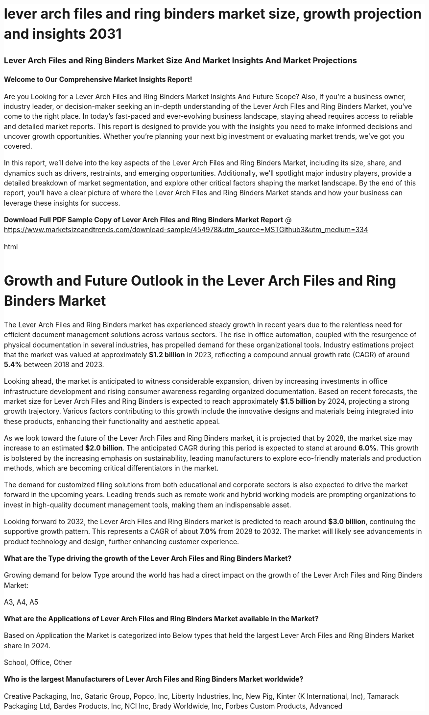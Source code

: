 <H1>lever arch files and ring binders market size, growth projection and insights 2031</H1><div class="" data-test-id=""><h3><span class="">Lever Arch Files and Ring Binders Market Size And Market Insights And Market Projections</span></h3></div><div class="" data-test-id=""><p><strong>Welcome to Our Comprehensive Market Insights Report!</strong></p><p>Are you Looking for a Lever Arch Files and Ring Binders Market Insights And Future Scope? Also, If you&rsquo;re a business owner, industry leader, or decision-maker seeking an in-depth understanding of the Lever Arch Files and Ring Binders Market, you&rsquo;ve come to the right place. In today&rsquo;s fast-paced and ever-evolving business landscape, staying ahead requires access to reliable and detailed market reports. This report is designed to provide you with the insights you need to make informed decisions and uncover growth opportunities. Whether you&rsquo;re planning your next big investment or evaluating market trends, we&rsquo;ve got you covered.</p><p>In this report, we&rsquo;ll delve into the key aspects of the Lever Arch Files and Ring Binders Market, including its size, share, and dynamics such as drivers, restraints, and emerging opportunities. Additionally, we&rsquo;ll spotlight major industry players, provide a detailed breakdown of market segmentation, and explore other critical factors shaping the market landscape. By the end of this report, you&rsquo;ll have a clear picture of where the Lever Arch Files and Ring Binders Market stands and how your business can leverage these insights for success.</p><p><strong>Download Full PDF Sample Copy of Lever Arch Files and Ring Binders Market Report</strong> @ <a href="https://www.marketsizeandtrends.com/download-sample/454978&utm_source=MSTGithub3&utm_medium=334" target="_blank">https://www.marketsizeandtrends.com/download-sample/454978&utm_source=MSTGithub3&utm_medium=334</a></p></div><div class="" data-test-id=""><p><span class="">html<!DOCTYPE html><html lang="en"><head> <meta charset="UTF-8"> <meta name="viewport" content="width=device-width, initial-scale=1.0"> <title>Growth and Future Outlook in the Lever Arch Files and Ring Binders Market</title></head><body><h1>Growth and Future Outlook in the Lever Arch Files and Ring Binders Market</h1><p>The Lever Arch Files and Ring Binders market has experienced steady growth in recent years due to the relentless need for efficient document management solutions across various sectors. The rise in office automation, coupled with the resurgence of physical documentation in several industries, has propelled demand for these organizational tools. Industry estimations project that the market was valued at approximately <strong>$1.2 billion</strong> in 2023, reflecting a compound annual growth rate (CAGR) of around <strong>5.4%</strong> between 2018 and 2023.</p> <p>Looking ahead, the market is anticipated to witness considerable expansion, driven by increasing investments in office infrastructure development and rising consumer awareness regarding organized documentation. Based on recent forecasts, the market size for Lever Arch Files and Ring Binders is expected to reach approximately <strong>$1.5 billion</strong> by 2024, projecting a strong growth trajectory. Various factors contributing to this growth include the innovative designs and materials being integrated into these products, enhancing their functionality and aesthetic appeal.</p><p>As we look toward the future of the Lever Arch Files and Ring Binders market, it is projected that by 2028, the market size may increase to an estimated <strong>$2.0 billion</strong>. The anticipated CAGR during this period is expected to stand at around <strong>6.0%</strong>. This growth is bolstered by the increasing emphasis on sustainability, leading manufacturers to explore eco-friendly materials and production methods, which are becoming critical differentiators in the market. </p><p>The demand for customized filing solutions from both educational and corporate sectors is also expected to drive the market forward in the upcoming years. Leading trends such as remote work and hybrid working models are prompting organizations to invest in high-quality document management tools, making them an indispensable asset.</p><span></span><p>Looking forward to 2032, the Lever Arch Files and Ring Binders market is predicted to reach around <strong>$3.0 billion</strong>, continuing the supportive growth pattern. This represents a CAGR of about <strong>7.0%</strong> from 2028 to 2032. The market will likely see advancements in product technology and design, further enhancing customer experience.</p></body></html></span></p><p><strong><span class="">What are the&nbsp;Type driving the growth of the Lever Arch Files and Ring Binders Market?</span></strong></p></div><div class="" data-test-id=""><p><span class="">Growing demand for below Type around the world has had a direct impact on the growth of the Lever Arch Files and Ring Binders Market:</span></p></div><div class="" data-test-id=""><p>A3, A4, A5</p><p><span class=""><strong>What are the&nbsp;Applications&nbsp;of Lever Arch Files and Ring Binders Market available in the Market?</strong></span></p></div><div class="" data-test-id=""><p><span class="">Based on Application the Market is categorized into Below types that held the largest Lever Arch Files and Ring Binders Market share In 2024.</span></p></div><div class="" data-test-id=""><p><span class="">School, Office, Other</span></p><p><span class=""><strong>Who is the largest Manufacturers of Lever Arch Files and Ring Binders Market worldwide?</strong></span></p></div><div class="" data-test-id=""><p><span class="">Creative Packaging, Inc, Gataric Group, Popco, Inc, Liberty Industries, Inc, New Pig, Kinter (K International, Inc), Tamarack Packaging Ltd, Bardes Products, Inc, NCI Inc, Brady Worldwide, Inc, Forbes Custom Products, Advanced